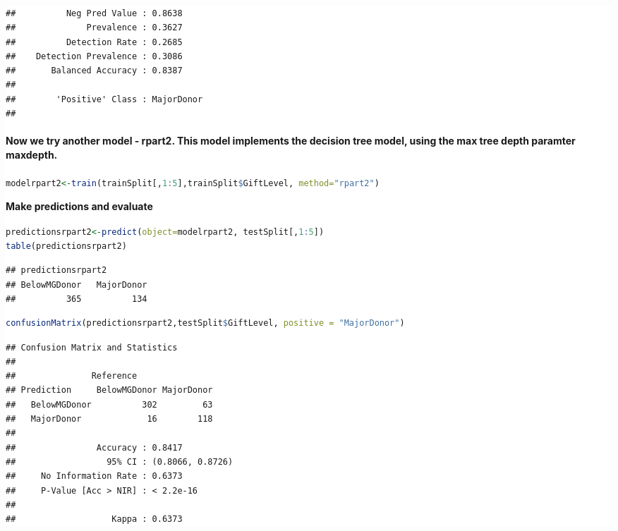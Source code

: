     ##          Neg Pred Value : 0.8638          
    ##              Prevalence : 0.3627          
    ##          Detection Rate : 0.2685          
    ##    Detection Prevalence : 0.3086          
    ##       Balanced Accuracy : 0.8387          
    ##                                           
    ##        'Positive' Class : MajorDonor      
    ## 

#### Now we try another model - rpart2. This model implements the decision tree model, using the max tree depth paramter maxdepth.

``` r
modelrpart2<-train(trainSplit[,1:5],trainSplit$GiftLevel, method="rpart2")
```

**Make predictions and evaluate**

``` r
predictionsrpart2<-predict(object=modelrpart2, testSplit[,1:5])
table(predictionsrpart2)
```

    ## predictionsrpart2
    ## BelowMGDonor   MajorDonor 
    ##          365          134

``` r
confusionMatrix(predictionsrpart2,testSplit$GiftLevel, positive = "MajorDonor")
```

    ## Confusion Matrix and Statistics
    ## 
    ##               Reference
    ## Prediction     BelowMGDonor MajorDonor
    ##   BelowMGDonor          302         63
    ##   MajorDonor             16        118
    ##                                           
    ##                Accuracy : 0.8417          
    ##                  95% CI : (0.8066, 0.8726)
    ##     No Information Rate : 0.6373          
    ##     P-Value [Acc > NIR] : < 2.2e-16       
    ##                                           
    ##                   Kappa : 0.6373          